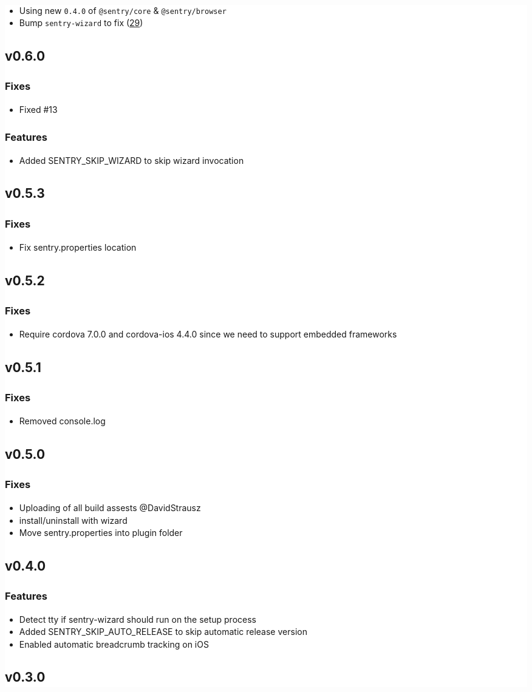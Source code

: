 - Using new `0.4.0` of `@sentry/core` & `@sentry/browser`
- Bump `sentry-wizard` to fix ([29](https://github.com/getsentry/sentry-cordova/issues/29))

## v0.6.0

### Fixes

- Fixed #13

### Features

- Added SENTRY_SKIP_WIZARD to skip wizard invocation

## v0.5.3

### Fixes

- Fix sentry.properties location

## v0.5.2

### Fixes

- Require cordova 7.0.0 and cordova-ios 4.4.0 since we need to support embedded frameworks

## v0.5.1

### Fixes

- Removed console.log

## v0.5.0

### Fixes

- Uploading of all build assests @DavidStrausz
- install/uninstall with wizard
- Move sentry.properties into plugin folder

## v0.4.0

### Features

- Detect tty if sentry-wizard should run on the setup process
- Added SENTRY_SKIP_AUTO_RELEASE to skip automatic release version
- Enabled automatic breadcrumb tracking on iOS

## v0.3.0
